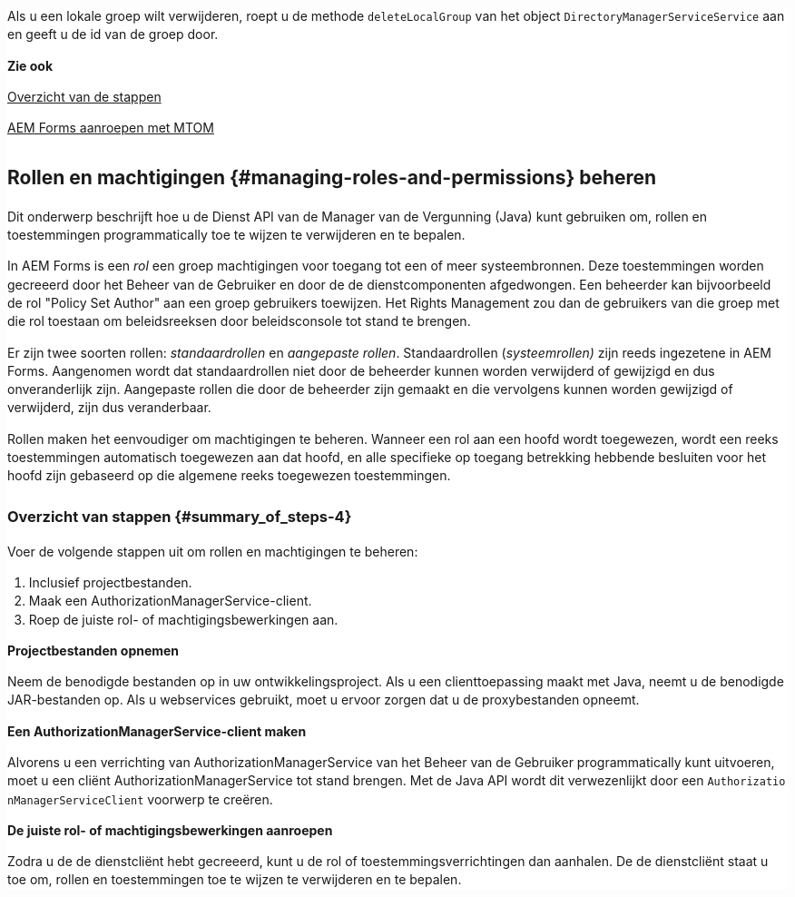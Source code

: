    Als u een lokale groep wilt verwijderen, roept u de methode `deleteLocalGroup` van het object `DirectoryManagerServiceService` aan en geeft u de id van de groep door.

**Zie ook**

[Overzicht van de stappen](users.md#summary-of-steps)

[AEM Forms aanroepen met MTOM](/help/forms/developing/invoking-aem-forms-using-web.md#invoking-aem-forms-using-mtom)

## Rollen en machtigingen {#managing-roles-and-permissions} beheren

Dit onderwerp beschrijft hoe u de Dienst API van de Manager van de Vergunning (Java) kunt gebruiken om, rollen en toestemmingen programmatically toe te wijzen te verwijderen en te bepalen.

In AEM Forms is een *rol* een groep machtigingen voor toegang tot een of meer systeembronnen. Deze toestemmingen worden gecreeerd door het Beheer van de Gebruiker en door de de dienstcomponenten afgedwongen. Een beheerder kan bijvoorbeeld de rol &quot;Policy Set Author&quot; aan een groep gebruikers toewijzen. Het Rights Management zou dan de gebruikers van die groep met die rol toestaan om beleidsreeksen door beleidsconsole tot stand te brengen.

Er zijn twee soorten rollen: *standaardrollen* en *aangepaste rollen*. Standaardrollen (*systeemrollen)* zijn reeds ingezetene in AEM Forms. Aangenomen wordt dat standaardrollen niet door de beheerder kunnen worden verwijderd of gewijzigd en dus onveranderlijk zijn. Aangepaste rollen die door de beheerder zijn gemaakt en die vervolgens kunnen worden gewijzigd of verwijderd, zijn dus veranderbaar.

Rollen maken het eenvoudiger om machtigingen te beheren. Wanneer een rol aan een hoofd wordt toegewezen, wordt een reeks toestemmingen automatisch toegewezen aan dat hoofd, en alle specifieke op toegang betrekking hebbende besluiten voor het hoofd zijn gebaseerd op die algemene reeks toegewezen toestemmingen.

### Overzicht van stappen {#summary_of_steps-4}

Voer de volgende stappen uit om rollen en machtigingen te beheren:

1. Inclusief projectbestanden.
1. Maak een AuthorizationManagerService-client.
1. Roep de juiste rol- of machtigingsbewerkingen aan.

**Projectbestanden opnemen**

Neem de benodigde bestanden op in uw ontwikkelingsproject. Als u een clienttoepassing maakt met Java, neemt u de benodigde JAR-bestanden op. Als u webservices gebruikt, moet u ervoor zorgen dat u de proxybestanden opneemt.

**Een AuthorizationManagerService-client maken**

Alvorens u een verrichting van AuthorizationManagerService van het Beheer van de Gebruiker programmatically kunt uitvoeren, moet u een cliënt AuthorizationManagerService tot stand brengen. Met de Java API wordt dit verwezenlijkt door een `AuthorizationManagerServiceClient` voorwerp te creëren.

**De juiste rol- of machtigingsbewerkingen aanroepen**

Zodra u de de dienstcliënt hebt gecreeerd, kunt u de rol of toestemmingsverrichtingen dan aanhalen. De de dienstcliënt staat u toe om, rollen en toestemmingen toe te wijzen te verwijderen en te bepalen.
